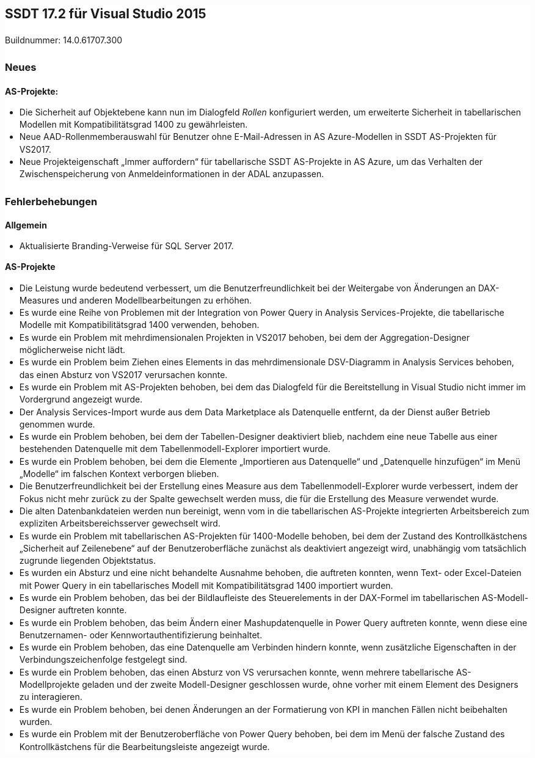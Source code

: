 
## <a name="ssdt-172-for-visual-studio-2015"></a>SSDT 17.2 für Visual Studio 2015
Buildnummer: 14.0.61707.300

### <a name="whats-new"></a>Neues


**AS-Projekte:**
- Die Sicherheit auf Objektebene kann nun im Dialogfeld *Rollen* konfiguriert werden, um erweiterte Sicherheit in tabellarischen Modellen mit Kompatibilitätsgrad 1400 zu gewährleisten.
- Neue AAD-Rollenmemberauswahl für Benutzer ohne E-Mail-Adressen in AS Azure-Modellen in SSDT AS-Projekten für VS2017.
- Neue Projekteigenschaft „Immer auffordern“ für tabellarische SSDT AS-Projekte in AS Azure, um das Verhalten der Zwischenspeicherung von Anmeldeinformationen in der ADAL anzupassen.


### <a name="bug-fixes"></a>Fehlerbehebungen

**Allgemein**
- Aktualisierte Branding-Verweise für SQL Server 2017.

**AS-Projekte**
- Die Leistung wurde bedeutend verbessert, um die Benutzerfreundlichkeit bei der Weitergabe von Änderungen an DAX-Measures und anderen Modellbearbeitungen zu erhöhen.
- Es wurde eine Reihe von Problemen mit der Integration von Power Query in Analysis Services-Projekte, die tabellarische Modelle mit Kompatibilitätsgrad 1400 verwenden, behoben.
- Es wurde ein Problem mit mehrdimensionalen Projekten in VS2017 behoben, bei dem der Aggregation-Designer möglicherweise nicht lädt.
- Es wurde ein Problem beim Ziehen eines Elements in das mehrdimensionale DSV-Diagramm in Analysis Services behoben, das einen Absturz von VS2017 verursachen konnte.
- Es wurde ein Problem mit AS-Projekten behoben, bei dem das Dialogfeld für die Bereitstellung in Visual Studio nicht immer im Vordergrund angezeigt wurde.
- Der Analysis Services-Import wurde aus dem Data Marketplace als Datenquelle entfernt, da der Dienst außer Betrieb genommen wurde.
- Es wurde ein Problem behoben, bei dem der Tabellen-Designer deaktiviert blieb, nachdem eine neue Tabelle aus einer bestehenden Datenquelle mit dem Tabellenmodell-Explorer importiert wurde.
- Es wurde ein Problem behoben, bei dem die Elemente „Importieren aus Datenquelle“ und „Datenquelle hinzufügen“ im Menü „Modelle“ im falschen Kontext verborgen blieben.
- Die Benutzerfreundlichkeit bei der Erstellung eines Measure aus dem Tabellenmodell-Explorer wurde verbessert, indem der Fokus nicht mehr zurück zu der Spalte gewechselt werden muss, die für die Erstellung des Measure verwendet wurde.
- Die alten Datenbankdateien werden nun bereinigt, wenn vom in die tabellarischen AS-Projekte integrierten Arbeitsbereich zum expliziten Arbeitsbereichsserver gewechselt wird.
- Es wurde ein Problem mit tabellarischen AS-Projekten für 1400-Modelle behoben, bei dem der Zustand des Kontrollkästchens „Sicherheit auf Zeilenebene“ auf der Benutzeroberfläche zunächst als deaktiviert angezeigt wird, unabhängig vom tatsächlich zugrunde liegenden Objektstatus.
- Es wurden ein Absturz und eine nicht behandelte Ausnahme behoben, die auftreten konnten, wenn Text- oder Excel-Dateien mit Power Query in ein tabellarisches Modell mit Kompatibilitätsgrad 1400 importiert wurden.
- Es wurde ein Problem behoben, das bei der Bildlaufleiste des Steuerelements in der DAX-Formel im tabellarischen AS-Modell-Designer auftreten konnte.
- Es wurde ein Problem behoben, das beim Ändern einer Mashupdatenquelle in Power Query auftreten konnte, wenn diese eine Benutzernamen- oder Kennwortauthentifizierung beinhaltet.
- Es wurde ein Problem behoben, das eine Datenquelle am Verbinden hindern konnte, wenn zusätzliche Eigenschaften in der Verbindungszeichenfolge festgelegt sind.
- Es wurde ein Problem behoben, das einen Absturz von VS verursachen konnte, wenn mehrere tabellarische AS-Modellprojekte geladen und der zweite Modell-Designer geschlossen wurde, ohne vorher mit einem Element des Designers zu interagieren.
- Es wurde ein Problem behoben, bei denen Änderungen an der Formatierung von KPI in manchen Fällen nicht beibehalten wurden.
- Es wurde ein Problem mit der Benutzeroberfläche von Power Query behoben, bei dem im Menü der falsche Zustand des Kontrollkästchens für die Bearbeitungsleiste angezeigt wurde.